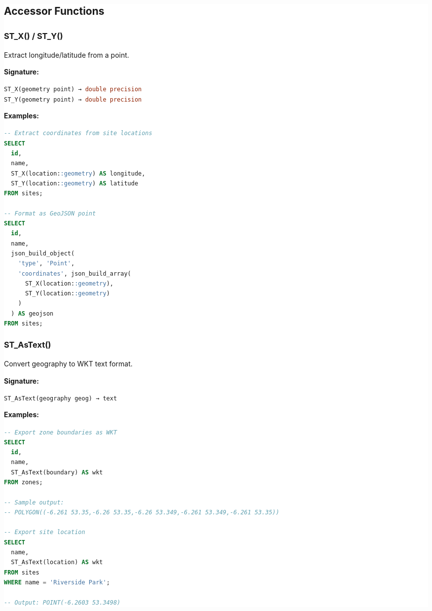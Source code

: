 ## Accessor Functions

### ST_X() / ST_Y()

Extract longitude/latitude from a point.

**Signature:**
```sql
ST_X(geometry point) → double precision
ST_Y(geometry point) → double precision
```

**Examples:**

```sql
-- Extract coordinates from site locations
SELECT 
  id,
  name,
  ST_X(location::geometry) AS longitude,
  ST_Y(location::geometry) AS latitude
FROM sites;

-- Format as GeoJSON point
SELECT 
  id,
  name,
  json_build_object(
    'type', 'Point',
    'coordinates', json_build_array(
      ST_X(location::geometry),
      ST_Y(location::geometry)
    )
  ) AS geojson
FROM sites;
```

### ST_AsText()

Convert geography to WKT text format.

**Signature:**
```sql
ST_AsText(geography geog) → text
```

**Examples:**

```sql
-- Export zone boundaries as WKT
SELECT 
  id,
  name,
  ST_AsText(boundary) AS wkt
FROM zones;

-- Sample output:
-- POLYGON((-6.261 53.35,-6.26 53.35,-6.26 53.349,-6.261 53.349,-6.261 53.35))

-- Export site location
SELECT 
  name,
  ST_AsText(location) AS wkt
FROM sites
WHERE name = 'Riverside Park';

-- Output: POINT(-6.2603 53.3498)
```
